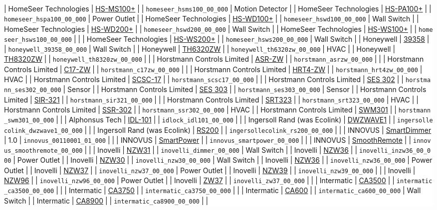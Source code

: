 | HomeSeer Technologies | [HS-MS100+](homeseer/hsms100_0_0.md) |  | ```homeseer_hsms100_00_000``` | Motion Detector |
| HomeSeer Technologies | [HS-PA100+](homeseer/hspa100_0_0.md) |  | ```homeseer_hspa100_00_000``` | Power Outlet |
| HomeSeer Technologies | [HS-WD100+](homeseer/hswd100_0_0.md) |  | ```homeseer_hswd100_00_000``` | Wall Switch |
| HomeSeer Technologies | [HS-WD200+](homeseer/hswd200_0_0.md) |  | ```homeseer_hswd200_00_000``` | Wall Switch |
| HomeSeer Technologies | [HS-WS100+](homeseer/hsws100_0_0.md) |  | ```homeseer_hsws100_00_000``` |  |
| HomeSeer Technologies | [HS-WS200+](homeseer/hsws200_0_0.md) |  | ```homeseer_hsws200_00_000``` | Wall Switch |
| Honeywell | [39358](honeywell/39358_0_0.md) |  | ```honeywell_39358_00_000``` | Wall Switch |
| Honeywell | [TH6320ZW](honeywell/th6320zw_0_0.md) |  | ```honeywell_th6320zw_00_000``` | HVAC |
| Honeywell | [TH8320ZW](honeywell/th8320zw_0_0.md) |  | ```honeywell_th8320zw_00_000``` |  |
| Horstmann Controls Limited | [ASR-ZW](horstmann/asrzw_0_0.md) |  | ```horstmann_asrzw_00_000``` |  |
| Horstmann Controls Limited | [C17-ZW](horstmann/c17zw_0_0.md) |  | ```horstmann_c17zw_00_000``` |  |
| Horstmann Controls Limited | [HRT4-ZW](horstmann/hrt4zw_0_0.md) |  | ```horstmann_hrt4zw_00_000``` | HVAC |
| Horstmann Controls Limited | [SCSC-17](horstmann/scsc17_0_0.md) |  | ```horstmann_scsc17_00_000``` |  |
| Horstmann Controls Limited | [SES 302](horstmann/ses302_0_0.md) |  | ```horstmann_ses302_00_000``` | Sensor |
| Horstmann Controls Limited | [SES 303](horstmann/ses303_0_0.md) |  | ```horstmann_ses303_00_000``` | Sensor |
| Horstmann Controls Limited | [SIR-321](horstmann/sir321_0_0.md) |  | ```horstmann_sir321_00_000``` |  |
| Horstmann Controls Limited | [SRT323](horstmann/srt323_0_0.md) |  | ```horstmann_srt323_00_000``` | HVAC |
| Horstmann Controls Limited | [SSR-302](horstmann/ssr302_0_0.md) |  | ```horstmann_ssr302_00_000``` | HVAC |
| Horstmann Controls Limited | [SWM301](horstmann/swm301_0_0.md) |  | ```horstmann_swm301_00_000``` |  |
| Alphonsus Tech | [IDL-101](idlock/idl101_0_0.md) |  | ```idlock_idl101_00_000``` |  |
| Ingersoll Rand (was Ecolink) | [DWZWAVE1](ingersollecolink/dwzwave1_0_0.md) |  | ```ingersollecolink_dwzwave1_00_000``` |  |
| Ingersoll Rand (was Ecolink) | [RS200](ingersollecolink/rs200_0_0.md) |  | ```ingersollecolink_rs200_00_000``` |  |
| INNOVUS | [SmartDimmer](innovus/00110001_1_0.md) | 1.0 | ```innovus_00110001_01_000``` |  |
| INNOVUS | [SmartPower](innovus/smartpower_0_0.md) |  | ```innovus_smartpower_00_000``` |  |
| INNOVUS | [SmoothRemote](innovus/smoothremote_0_0.md) |  | ```innovus_smoothremote_00_000``` |  |
| Inovelli | [NZW31](inovelli/dimmer_0_0.md) |  | ```inovelli_dimmer_00_000``` | Wall Switch |
| Inovelli | [NZW36](inovelli/inzw36_0_0.md) |  | ```inovelli_inzw36_00_000``` | Power Outlet |
| Inovelli | [NZW30](inovelli/nzw30_0_0.md) |  | ```inovelli_nzw30_00_000``` | Wall Switch |
| Inovelli | [NZW36](inovelli/nzw36_0_0.md) |  | ```inovelli_nzw36_00_000``` | Power Outlet |
| Inovelli | [NZW37](inovelli/nzw37_0_0.md) |  | ```inovelli_nzw37_00_000``` | Power Outlet |
| Inovelli | [NZW39](inovelli/nzw39_0_0.md) |  | ```inovelli_nzw39_00_000``` |  |
| Inovelli | [NZW96](inovelli/nzw96_0_0.md) |  | ```inovelli_nzw96_00_000``` | Power Outlet |
| Inovelli | [ZW37](inovelli/zw37_0_0.md) |  | ```inovelli_zw37_00_000``` |  |
| Intermatic | [CA3500](intermatic/ca3500_0_0.md) |  | ```intermatic_ca3500_00_000``` |  |
| Intermatic | [CA3750](intermatic/ca3750_0_0.md) |  | ```intermatic_ca3750_00_000``` |  |
| Intermatic | [CA600](intermatic/ca600_0_0.md) |  | ```intermatic_ca600_00_000``` | Wall Switch |
| Intermatic | [CA8900](intermatic/ca8900_0_0.md) |  | ```intermatic_ca8900_00_000``` |  |